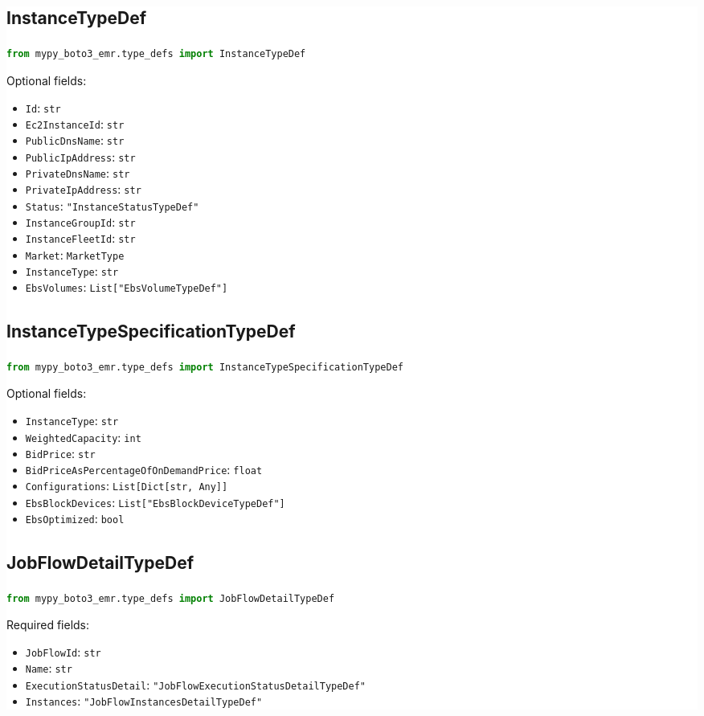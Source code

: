 ## InstanceTypeDef

```python
from mypy_boto3_emr.type_defs import InstanceTypeDef
```




Optional fields:
- `Id`: `str`
- `Ec2InstanceId`: `str`
- `PublicDnsName`: `str`
- `PublicIpAddress`: `str`
- `PrivateDnsName`: `str`
- `PrivateIpAddress`: `str`
- `Status`: `"InstanceStatusTypeDef"`
- `InstanceGroupId`: `str`
- `InstanceFleetId`: `str`
- `Market`: `MarketType`
- `InstanceType`: `str`
- `EbsVolumes`: `List["EbsVolumeTypeDef"]`


## InstanceTypeSpecificationTypeDef

```python
from mypy_boto3_emr.type_defs import InstanceTypeSpecificationTypeDef
```




Optional fields:
- `InstanceType`: `str`
- `WeightedCapacity`: `int`
- `BidPrice`: `str`
- `BidPriceAsPercentageOfOnDemandPrice`: `float`
- `Configurations`: `List[Dict[str, Any]]`
- `EbsBlockDevices`: `List["EbsBlockDeviceTypeDef"]`
- `EbsOptimized`: `bool`


## JobFlowDetailTypeDef

```python
from mypy_boto3_emr.type_defs import JobFlowDetailTypeDef
```


Required fields:
- `JobFlowId`: `str`
- `Name`: `str`
- `ExecutionStatusDetail`: `"JobFlowExecutionStatusDetailTypeDef"`
- `Instances`: `"JobFlowInstancesDetailTypeDef"`



